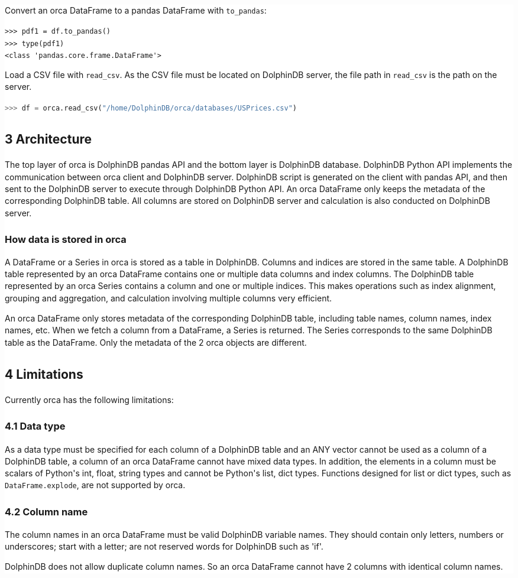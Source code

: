 Convert an orca DataFrame to a pandas DataFrame with `to_pandas`:
```
>>> pdf1 = df.to_pandas()
>>> type(pdf1)
<class 'pandas.core.frame.DataFrame'>
```

Load a CSV file with `read_csv`. As the CSV file must be located on DolphinDB server, the file path in `read_csv` is the path on the server. 
```python
>>> df = orca.read_csv("/home/DolphinDB/orca/databases/USPrices.csv")
```

## 3 Architecture

The top layer of orca is DolphinDB pandas API and the bottom layer is DolphinDB database. DolphinDB Python API implements the communication between orca client and DolphinDB server. DolphinDB script is generated on the client with pandas API, and then sent to the DolphinDB server to execute through DolphinDB Python API. An orca DataFrame only keeps the metadata of the corresponding DolphinDB table. All columns are stored on DolphinDB server and calculation is also conducted on DolphinDB server.

### How data is stored in orca

A DataFrame or a Series in orca is stored as a table in DolphinDB. Columns and indices are stored in the same table. A DolphinDB table represented by an orca DataFrame contains one or multiple data columns and index columns. The DolphinDB table represented by an orca Series contains a column and one or multiple indices. This makes operations such as index alignment, grouping and aggregation, and calculation involving multiple columns very efficient. 

An orca DataFrame only stores metadata of the corresponding DolphinDB table, including table names, column names, index names, etc. When we fetch a column from a DataFrame, a Series is returned. The Series corresponds to the same DolphinDB table as the DataFrame. Only the metadata of the 2 orca objects are different.

## 4 Limitations

Currently orca has the following limitations:

### 4.1 Data type

As a data type must be specified for each column of a DolphinDB table and an ANY vector cannot be used as a column of a DolphinDB table, a column of an orca DataFrame cannot have mixed data types. In addition, the elements in a column must be scalars of Python's int, float, string types and cannot be Python's list, dict types. Functions designed for list or dict types, such as `DataFrame.explode`, are not supported by orca.

### 4.2 Column name

The column names in an orca DataFrame must be valid DolphinDB variable names. They should contain only letters, numbers or underscores; start with a letter; are not reserved words for DolphinDB such as 'if'.

DolphinDB does not allow duplicate column names. So an orca DataFrame cannot have 2 columns with identical column names.
